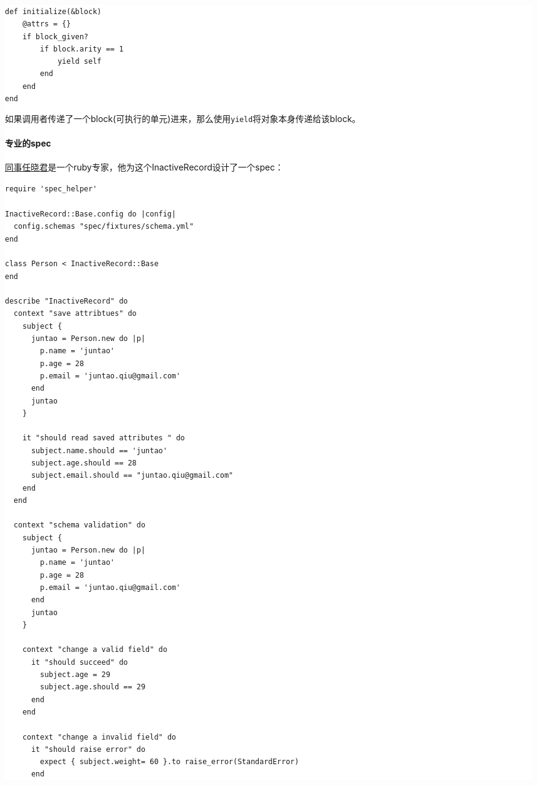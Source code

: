 ```
def initialize(&block)
    @attrs = {}
    if block_given?
        if block.arity == 1
            yield self
        end
    end
end
```

如果调用者传递了一个block(可执行的单元)进来，那么使用`yield`将对象本身传递给该block。

#### 专业的spec

[同事任晓君](http://nicholasren.github.io/)是一个ruby专家，他为这个InactiveRecord设计了一个spec：

```
require 'spec_helper'

InactiveRecord::Base.config do |config|
  config.schemas "spec/fixtures/schema.yml"
end

class Person < InactiveRecord::Base
end

describe "InactiveRecord" do
  context "save attribtues" do
    subject {
      juntao = Person.new do |p|
        p.name = 'juntao'
        p.age = 28
        p.email = 'juntao.qiu@gmail.com'
      end
      juntao
    }

    it "should read saved attributes " do
      subject.name.should == 'juntao'
      subject.age.should == 28
      subject.email.should == "juntao.qiu@gmail.com"
    end
  end

  context "schema validation" do
    subject {
      juntao = Person.new do |p|
        p.name = 'juntao'
        p.age = 28
        p.email = 'juntao.qiu@gmail.com'
      end
      juntao
    }

    context "change a valid field" do
      it "should succeed" do
        subject.age = 29
        subject.age.should == 29
      end
    end

    context "change a invalid field" do
      it "should raise error" do
        expect { subject.weight= 60 }.to raise_error(StandardError)
      end
```